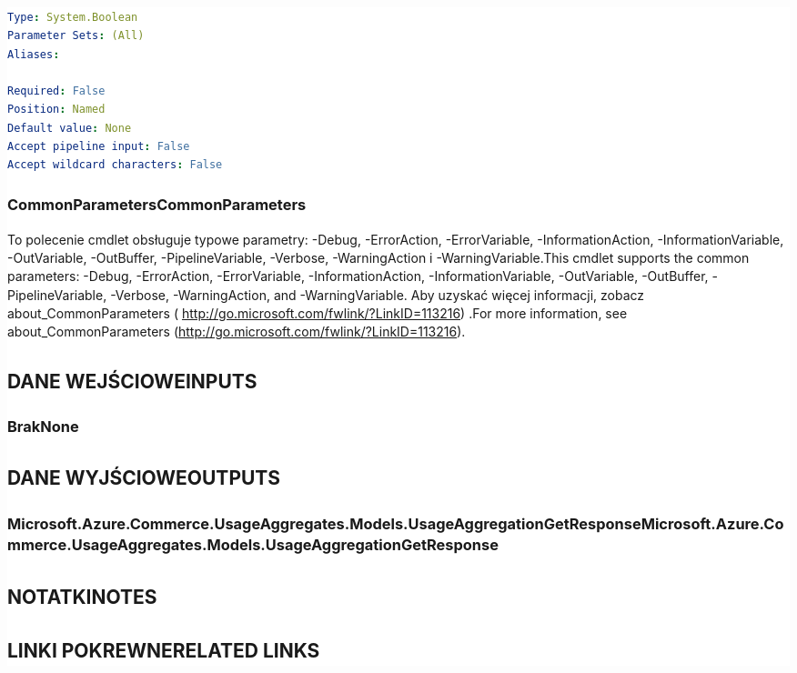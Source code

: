```yaml
Type: System.Boolean
Parameter Sets: (All)
Aliases:

Required: False
Position: Named
Default value: None
Accept pipeline input: False
Accept wildcard characters: False
```

### <span data-ttu-id="d17bb-142">CommonParameters</span><span class="sxs-lookup"><span data-stu-id="d17bb-142">CommonParameters</span></span>
<span data-ttu-id="d17bb-143">To polecenie cmdlet obsługuje typowe parametry: -Debug, -ErrorAction, -ErrorVariable, -InformationAction, -InformationVariable, -OutVariable, -OutBuffer, -PipelineVariable, -Verbose, -WarningAction i -WarningVariable.</span><span class="sxs-lookup"><span data-stu-id="d17bb-143">This cmdlet supports the common parameters: -Debug, -ErrorAction, -ErrorVariable, -InformationAction, -InformationVariable, -OutVariable, -OutBuffer, -PipelineVariable, -Verbose, -WarningAction, and -WarningVariable.</span></span> <span data-ttu-id="d17bb-144">Aby uzyskać więcej informacji, zobacz about_CommonParameters ( http://go.microsoft.com/fwlink/?LinkID=113216) .</span><span class="sxs-lookup"><span data-stu-id="d17bb-144">For more information, see about_CommonParameters (http://go.microsoft.com/fwlink/?LinkID=113216).</span></span>

## <span data-ttu-id="d17bb-145">DANE WEJŚCIOWE</span><span class="sxs-lookup"><span data-stu-id="d17bb-145">INPUTS</span></span>

### <span data-ttu-id="d17bb-146">Brak</span><span class="sxs-lookup"><span data-stu-id="d17bb-146">None</span></span>

## <span data-ttu-id="d17bb-147">DANE WYJŚCIOWE</span><span class="sxs-lookup"><span data-stu-id="d17bb-147">OUTPUTS</span></span>

### <span data-ttu-id="d17bb-148">Microsoft.Azure.Commerce.UsageAggregates.Models.UsageAggregationGetResponse</span><span class="sxs-lookup"><span data-stu-id="d17bb-148">Microsoft.Azure.Commerce.UsageAggregates.Models.UsageAggregationGetResponse</span></span>

## <span data-ttu-id="d17bb-149">NOTATKI</span><span class="sxs-lookup"><span data-stu-id="d17bb-149">NOTES</span></span>

## <span data-ttu-id="d17bb-150">LINKI POKREWNE</span><span class="sxs-lookup"><span data-stu-id="d17bb-150">RELATED LINKS</span></span>
